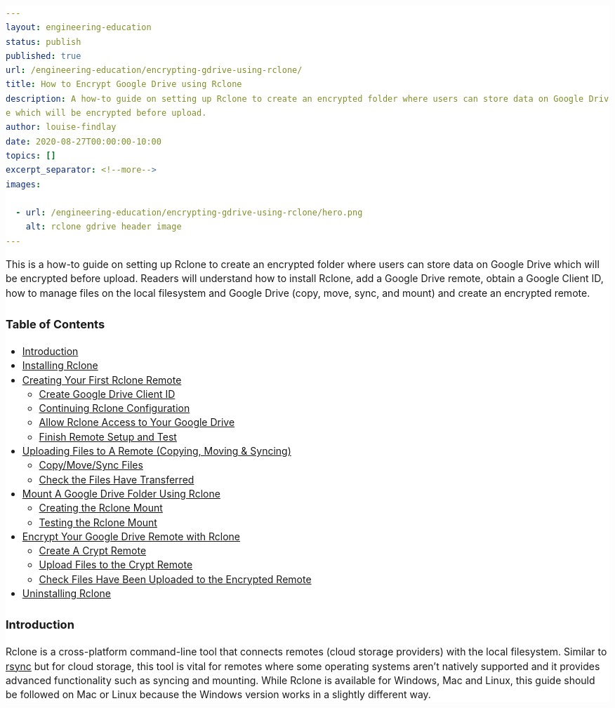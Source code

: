 ```yaml
---
layout: engineering-education
status: publish
published: true
url: /engineering-education/encrypting-gdrive-using-rclone/
title: How to Encrypt Google Drive using Rclone
description: A how-to guide on setting up Rclone to create an encrypted folder where users can store data on Google Drive which will be encrypted before upload.
author: louise-findlay
date: 2020-08-27T00:00:00-10:00
topics: []
excerpt_separator: <!--more-->
images:

  - url: /engineering-education/encrypting-gdrive-using-rclone/hero.png
    alt: rclone gdrive header image
---
```

This is a how-to guide on setting up Rclone to create an encrypted folder where users can store data on Google Drive which will be encrypted before upload.
Readers will understand how to install Rclone, add a Google Drive remote, obtain a Google Client ID, how to manage files on the local filesystem and Google Drive (copy, move, sync, and mount) and create an encrypted remote.


### Table of Contents
* [Introduction](#introduction)
* [Installing Rclone](#installing-rclone)
* [Creating Your First Rclone Remote](#creating-your-first-rclone-remote)
  * [Create Google Drive Client ID](#create-google-drive-client-id)
  * [Continuing Rclone Configuration](#continuing-rclone-configuration)
  * [Allow Rclone Access to Your Google Drive](#allow-rclone-access-to-your-google-drive)
  * [Finish Remote Setup and Test](#finish-remote-setup-and-test)
* [Uploading Files to A Remote (Copying, Moving & Syncing)](#uploading-files-to-a-remote-copying-moving-and-syncing)
  * [Copy/Move/Sync Files](#copy-move-sync-files)
  * [Check the Files Have Transferred](#check-the-files-have-transferred)
* [Mount A Google Drive Folder Using Rclone](#mount-a-google-drive-folder-using-rclone)
  * [Creating the Rclone Mount](#creating-the-rclone-mount)
  * [Testing the Rclone Mount](#testing-the-rclone-mount)
* [Encrypt Your Google Drive Remote with Rclone](#encrypt-your-google-drive-remote-with-rclone)
  * [Create A Crypt Remote](#create-a-crypt-remote)
  * [Upload Files to the Crypt Remote](#upload-files-to-the-crypt-remote)
  * [Check Files Have Been Uploaded to the Encrypted Remote](#check-files-have-been-uploaded-to-the-encrypted-remote)
* [Uninstalling Rclone](#uninstalling-rclone)

### Introduction
Rclone is a cross-platform command-line tool that connects remotes (cloud storage providers) with the local filesystem. Similar to [rsync](https://en.wikipedia.org/wiki/Rsync) but for cloud storage, this tool is vital for remotes where some operating systems aren’t natively supported and it provides advanced functionality such as syncing and mounting. While Rclone is available for Windows, Mac and Linux, this guide should be followed on Mac or Linux because the Windows version works in a slightly different way.

